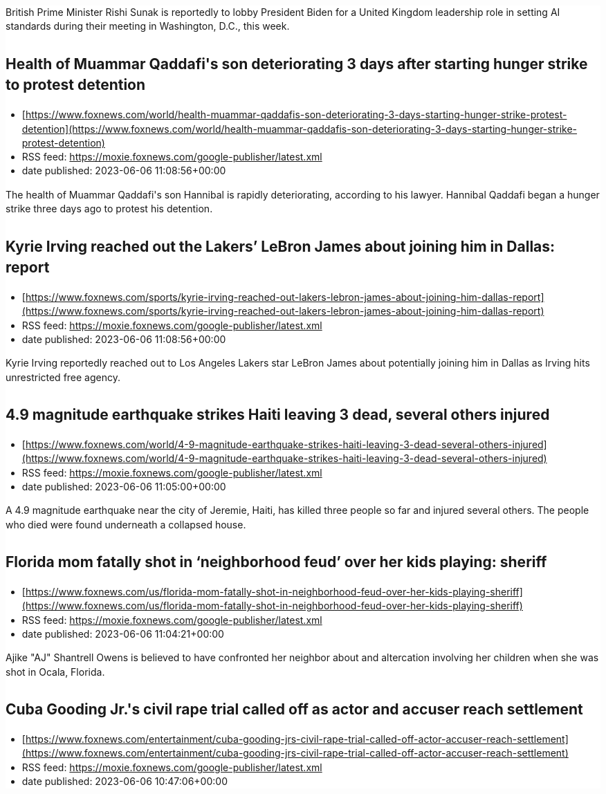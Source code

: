 British Prime Minister Rishi Sunak is reportedly to lobby President Biden for a United Kingdom leadership role in setting AI standards during their meeting in Washington, D.C., this week.

## Health of Muammar Qaddafi's son deteriorating 3 days after starting hunger strike to protest detention
 - [https://www.foxnews.com/world/health-muammar-qaddafis-son-deteriorating-3-days-starting-hunger-strike-protest-detention](https://www.foxnews.com/world/health-muammar-qaddafis-son-deteriorating-3-days-starting-hunger-strike-protest-detention)
 - RSS feed: https://moxie.foxnews.com/google-publisher/latest.xml
 - date published: 2023-06-06 11:08:56+00:00

The health of Muammar Qaddafi&apos;s son Hannibal is rapidly deteriorating, according to his lawyer. Hannibal Qaddafi began a hunger strike three days ago to protest his detention.

## Kyrie Irving reached out the Lakers’ LeBron James about joining him in Dallas: report
 - [https://www.foxnews.com/sports/kyrie-irving-reached-out-lakers-lebron-james-about-joining-him-dallas-report](https://www.foxnews.com/sports/kyrie-irving-reached-out-lakers-lebron-james-about-joining-him-dallas-report)
 - RSS feed: https://moxie.foxnews.com/google-publisher/latest.xml
 - date published: 2023-06-06 11:08:56+00:00

Kyrie Irving reportedly reached out to Los Angeles Lakers star LeBron James about potentially joining him in Dallas as Irving hits unrestricted free agency.

## 4.9 magnitude earthquake strikes Haiti leaving 3 dead, several others injured
 - [https://www.foxnews.com/world/4-9-magnitude-earthquake-strikes-haiti-leaving-3-dead-several-others-injured](https://www.foxnews.com/world/4-9-magnitude-earthquake-strikes-haiti-leaving-3-dead-several-others-injured)
 - RSS feed: https://moxie.foxnews.com/google-publisher/latest.xml
 - date published: 2023-06-06 11:05:00+00:00

A 4.9 magnitude earthquake near the city of Jeremie, Haiti, has killed three people so far and injured several others. The people who died were found underneath a collapsed house.

## Florida mom fatally shot in ‘neighborhood feud’ over her kids playing: sheriff
 - [https://www.foxnews.com/us/florida-mom-fatally-shot-in-neighborhood-feud-over-her-kids-playing-sheriff](https://www.foxnews.com/us/florida-mom-fatally-shot-in-neighborhood-feud-over-her-kids-playing-sheriff)
 - RSS feed: https://moxie.foxnews.com/google-publisher/latest.xml
 - date published: 2023-06-06 11:04:21+00:00

Ajike &quot;AJ&quot; Shantrell Owens is believed to have confronted her neighbor about and altercation involving her children when she was shot in Ocala, Florida.

## Cuba Gooding Jr.'s civil rape trial called off as actor and accuser reach settlement
 - [https://www.foxnews.com/entertainment/cuba-gooding-jrs-civil-rape-trial-called-off-actor-accuser-reach-settlement](https://www.foxnews.com/entertainment/cuba-gooding-jrs-civil-rape-trial-called-off-actor-accuser-reach-settlement)
 - RSS feed: https://moxie.foxnews.com/google-publisher/latest.xml
 - date published: 2023-06-06 10:47:06+00:00

